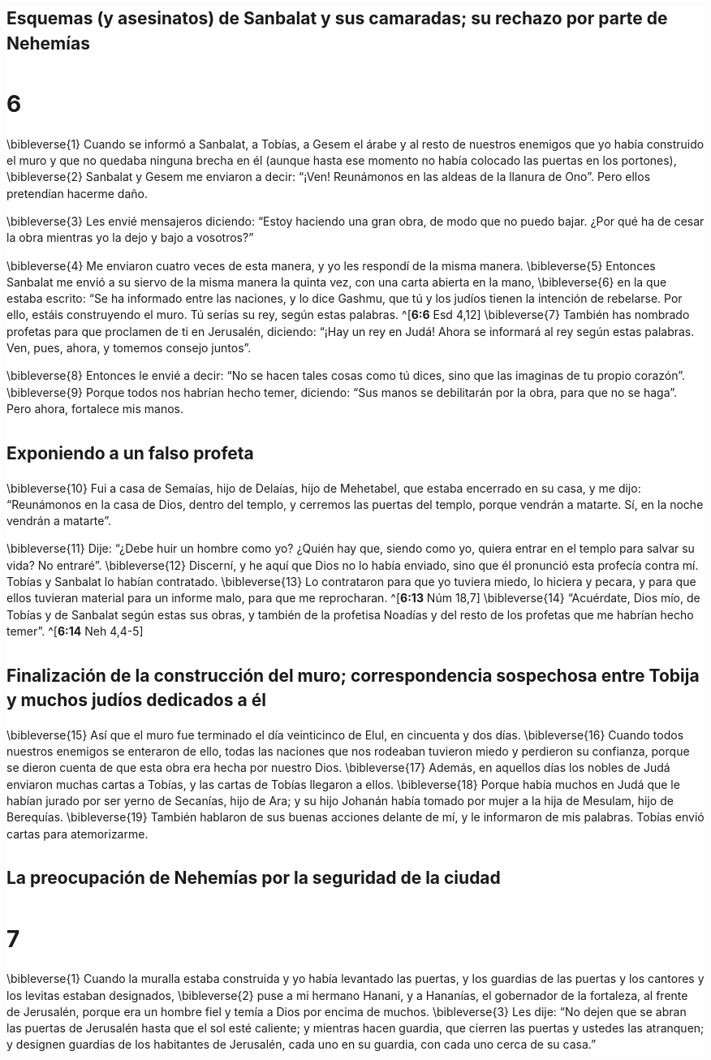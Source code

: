 ## Esquemas (y asesinatos) de Sanbalat y sus camaradas; su rechazo por parte de Nehemías
# 6
\bibleverse{1} Cuando se informó a Sanbalat, a Tobías, a Gesem el árabe y al resto de nuestros enemigos que yo había construido el muro y que no quedaba ninguna brecha en él (aunque hasta ese momento no había colocado las puertas en los portones), \bibleverse{2} Sanbalat y Gesem me enviaron a decir: “¡Ven! Reunámonos en las aldeas de la llanura de Ono”. Pero ellos pretendían hacerme daño.

\bibleverse{3} Les envié mensajeros diciendo: “Estoy haciendo una gran obra, de modo que no puedo bajar. ¿Por qué ha de cesar la obra mientras yo la dejo y bajo a vosotros?”

\bibleverse{4} Me enviaron cuatro veces de esta manera, y yo les respondí de la misma manera. \bibleverse{5} Entonces Sanbalat me envió a su siervo de la misma manera la quinta vez, con una carta abierta en la mano, \bibleverse{6} en la que estaba escrito: “Se ha informado entre las naciones, y lo dice Gashmu, que tú y los judíos tienen la intención de rebelarse. Por ello, estáis construyendo el muro. Tú serías su rey, según estas palabras. ^[**6:6** Esd 4,12] \bibleverse{7} También has nombrado profetas para que proclamen de ti en Jerusalén, diciendo: “¡Hay un rey en Judá! Ahora se informará al rey según estas palabras. Ven, pues, ahora, y tomemos consejo juntos”.

\bibleverse{8} Entonces le envié a decir: “No se hacen tales cosas como tú dices, sino que las imaginas de tu propio corazón”. \bibleverse{9} Porque todos nos habrían hecho temer, diciendo: “Sus manos se debilitarán por la obra, para que no se haga”. Pero ahora, fortalece mis manos.

## Exponiendo a un falso profeta
\bibleverse{10} Fui a casa de Semaías, hijo de Delaías, hijo de Mehetabel, que estaba encerrado en su casa, y me dijo: “Reunámonos en la casa de Dios, dentro del templo, y cerremos las puertas del templo, porque vendrán a matarte. Sí, en la noche vendrán a matarte”.

\bibleverse{11} Dije: “¿Debe huir un hombre como yo? ¿Quién hay que, siendo como yo, quiera entrar en el templo para salvar su vida? No entraré”. \bibleverse{12} Discerní, y he aquí que Dios no lo había enviado, sino que él pronunció esta profecía contra mí. Tobías y Sanbalat lo habían contratado. \bibleverse{13} Lo contrataron para que yo tuviera miedo, lo hiciera y pecara, y para que ellos tuvieran material para un informe malo, para que me reprocharan. ^[**6:13** Núm 18,7] \bibleverse{14} “Acuérdate, Dios mío, de Tobías y de Sanbalat según estas sus obras, y también de la profetisa Noadías y del resto de los profetas que me habrían hecho temer”. ^[**6:14** Neh 4,4-5]

## Finalización de la construcción del muro; correspondencia sospechosa entre Tobija y muchos judíos dedicados a él
\bibleverse{15} Así que el muro fue terminado el día veinticinco de Elul, en cincuenta y dos días. \bibleverse{16} Cuando todos nuestros enemigos se enteraron de ello, todas las naciones que nos rodeaban tuvieron miedo y perdieron su confianza, porque se dieron cuenta de que esta obra era hecha por nuestro Dios. \bibleverse{17} Además, en aquellos días los nobles de Judá enviaron muchas cartas a Tobías, y las cartas de Tobías llegaron a ellos. \bibleverse{18} Porque había muchos en Judá que le habían jurado por ser yerno de Secanías, hijo de Ara; y su hijo Johanán había tomado por mujer a la hija de Mesulam, hijo de Berequías. \bibleverse{19} También hablaron de sus buenas acciones delante de mí, y le informaron de mis palabras. Tobías envió cartas para atemorizarme.

## La preocupación de Nehemías por la seguridad de la ciudad
# 7
\bibleverse{1} Cuando la muralla estaba construida y yo había levantado las puertas, y los guardias de las puertas y los cantores y los levitas estaban designados, \bibleverse{2} puse a mi hermano Hanani, y a Hananías, el gobernador de la fortaleza, al frente de Jerusalén, porque era un hombre fiel y temía a Dios por encima de muchos. \bibleverse{3} Les dije: “No dejen que se abran las puertas de Jerusalén hasta que el sol esté caliente; y mientras hacen guardia, que cierren las puertas y ustedes las atranquen; y designen guardias de los habitantes de Jerusalén, cada uno en su guardia, con cada uno cerca de su casa.”
